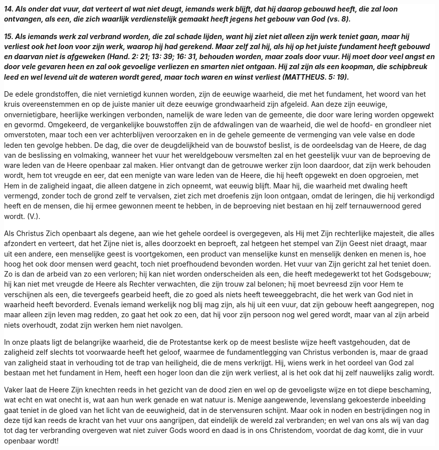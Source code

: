 ***14. Als onder dat vuur, dat verteert al wat niet deugt, iemands werk blijft, dat hij daarop gebouwd heeft, die zal loon ontvangen, als een, die zich waarlijk verdienstelijk gemaakt heeft jegens het gebouw van God (vs. 8).***

***15. Als iemands werk zal verbrand worden, die zal schade lijden, want hij ziet niet alleen zijn werk teniet gaan, maar hij verliest ook het loon voor zijn werk, waarop hij had gerekend. Maar zelf zal hij, als hij op het juiste fundament heeft gebouwd en daarvan niet is afgeweken (Hand. 2: 21; 13: 39; 16: 31, behouden worden, maar zoals door vuur. Hij moet door veel angst en door vele gevaren heen en zal ook gevoelige verliezen en smarten niet ontgaan. Hij zal zijn als een koopman, die schipbreuk leed en wel levend uit de wateren wordt gered, maar toch waren en winst verliest (MATTHEUS. 5: 19).***

De edele grondstoffen, die niet vernietigd kunnen worden, zijn de eeuwige waarheid, die met het fundament, het woord van het kruis overeenstemmen en op de juiste manier uit deze eeuwige grondwaarheid zijn afgeleid. Aan deze zijn eeuwige, onvernietigbare, heerlijke werkingen verbonden, namelijk de ware leden van de gemeente, die door ware lering worden opgewekt en gevormd. Omgekeerd, de vergankelijke bouwstoffen zijn de afdwalingen van de waarheid, die wel de hoofd- en grondleer niet omverstoten, maar toch een ver achterblijven veroorzaken en in de gehele gemeente de vermenging van vele valse en dode leden ten gevolge hebben. De dag, die over de deugdelijkheid van de bouwstof beslist, is de oordeelsdag van de Heere, de dag van de beslissing en volmaking, wanneer het vuur het wereldgebouw versmelten zal en het geestelijk vuur van de beproeving de ware leden van de Heere openbaar zal maken. Hier ontvangt dan de getrouwe werker zijn loon daardoor, dat zijn werk behouden wordt, hem tot vreugde en eer, dat een menigte van ware leden van de Heere, die hij heeft opgewekt en doen opgroeien, met Hem in de zaligheid ingaat, die alleen datgene in zich opneemt, wat eeuwig blijft. Maar hij, die waarheid met dwaling heeft vermengd, zonder toch de grond zelf te vervalsen, ziet zich met droefenis zijn loon ontgaan, omdat de leringen, die hij verkondigd heeft en de mensen, die hij ermee gewonnen meent te hebben, in de beproeving niet bestaan en hij zelf ternauwernood gered wordt. (V.).

Als Christus Zich openbaart als degene, aan wie het gehele oordeel is overgegeven, als Hij met Zijn rechterlijke majesteit, die alles afzondert en verteert, dat het Zijne niet is, alles doorzoekt en beproeft, zal hetgeen het stempel van Zijn Geest niet draagt, maar uit een andere, een menselijke geest is voortgekomen, een product van menselijke kunst en menselijk denken en menen is, hoe hoog het ook door mensen werd geacht, toch niet proefhoudend bevonden worden. Het vuur van Zijn gericht zal het teniet doen. Zo is dan de arbeid van zo een verloren; hij kan niet worden onderscheiden als een, die heeft medegewerkt tot het Godsgebouw; hij kan niet met vreugde de Heere als Rechter verwachten, die zijn trouw zal belonen; hij moet bevreesd zijn voor Hem te verschijnen als een, die tevergeefs gearbeid heeft, die zo goed als niets heeft teweeggebracht, die het werk van God niet in waarheid heeft bevorderd. Evenals iemand werkelijk nog blij mag zijn, als hij uit een vuur, dat zijn gebouw heeft aangegrepen, nog maar alleen zijn leven mag redden, zo gaat het ook zo een, dat hij voor zijn persoon nog wel gered wordt, maar van al zijn arbeid niets overhoudt, zodat zijn werken hem niet navolgen.

In onze plaats ligt de belangrijke waarheid, die de Protestantse kerk op de meest besliste wijze heeft vastgehouden, dat de zaligheid zelf slechts tot voorwaarde heeft het geloof, waarmee de fundamentlegging van Christus verbonden is, maar de graad van zaligheid staat in verhouding tot de trap van heiligheid, die de mens verkrijgt. Hij, wiens werk in het oordeel van God zal bestaan met het fundament in Hem, heeft een hoger loon dan die zijn werk verliest, al is het ook dat hij zelf nauwelijks zalig wordt.

Vaker laat de Heere Zijn knechten reeds in het gezicht van de dood zien en wel op de gevoeligste wijze en tot diepe beschaming, wat echt en wat onecht is, wat aan hun werk genade en wat natuur is. Menige aangewende, levenslang gekoesterde inbeelding gaat teniet in de gloed van het licht van de eeuwigheid, dat in de stervensuren schijnt. Maar ook in noden en bestrijdingen nog in deze tijd kan reeds de kracht van het vuur ons aangrijpen, dat eindelijk de wereld zal verbranden; en wel van ons als wij van dag tot dag ter verbranding overgeven wat niet zuiver Gods woord en daad is in ons Christendom, voordat de dag komt, die in vuur openbaar wordt!
